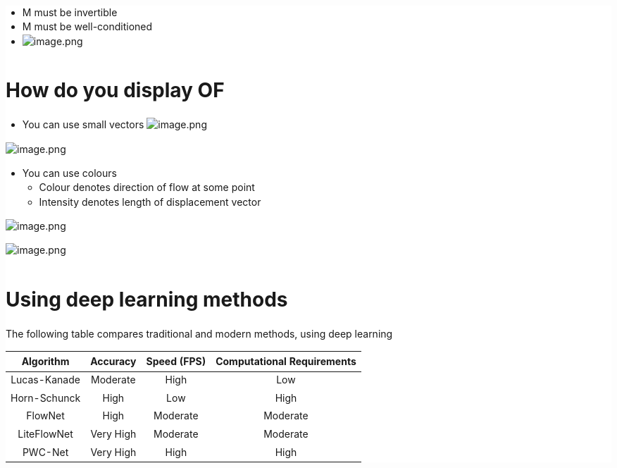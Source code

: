 - M must be invertible
- M must be well-conditioned
- ![image.png](https://wichaiblog-1316355194.cos.ap-hongkong.myqcloud.com/20250127144517.png)

# How do you display OF

- You can use small vectors
![image.png](https://wichaiblog-1316355194.cos.ap-hongkong.myqcloud.com/20250127144542.png)

![image.png](https://wichaiblog-1316355194.cos.ap-hongkong.myqcloud.com/20250127144549.png)

- You can use colours
  - Colour denotes direction of flow at some point
  - Intensity denotes length of displacement vector

![image.png](https://wichaiblog-1316355194.cos.ap-hongkong.myqcloud.com/20250127144605.png)

![image.png](https://wichaiblog-1316355194.cos.ap-hongkong.myqcloud.com/20250127144611.png)

# Using deep learning methods

The following table compares traditional and modern methods, using deep learning

|  Algorithm   | Accuracy  | Speed (FPS) | Computational Requirements |
| :----------: | :-------: | :---------: | :------------------------: |
| Lucas-Kanade | Moderate  |    High     |            Low             |
| Horn-Schunck |   High    |     Low     |            High            |
|   FlowNet    |   High    |  Moderate   |          Moderate          |
| LiteFlowNet  | Very High |  Moderate   |          Moderate          |
|   PWC-Net    | Very High |    High     |            High            |
